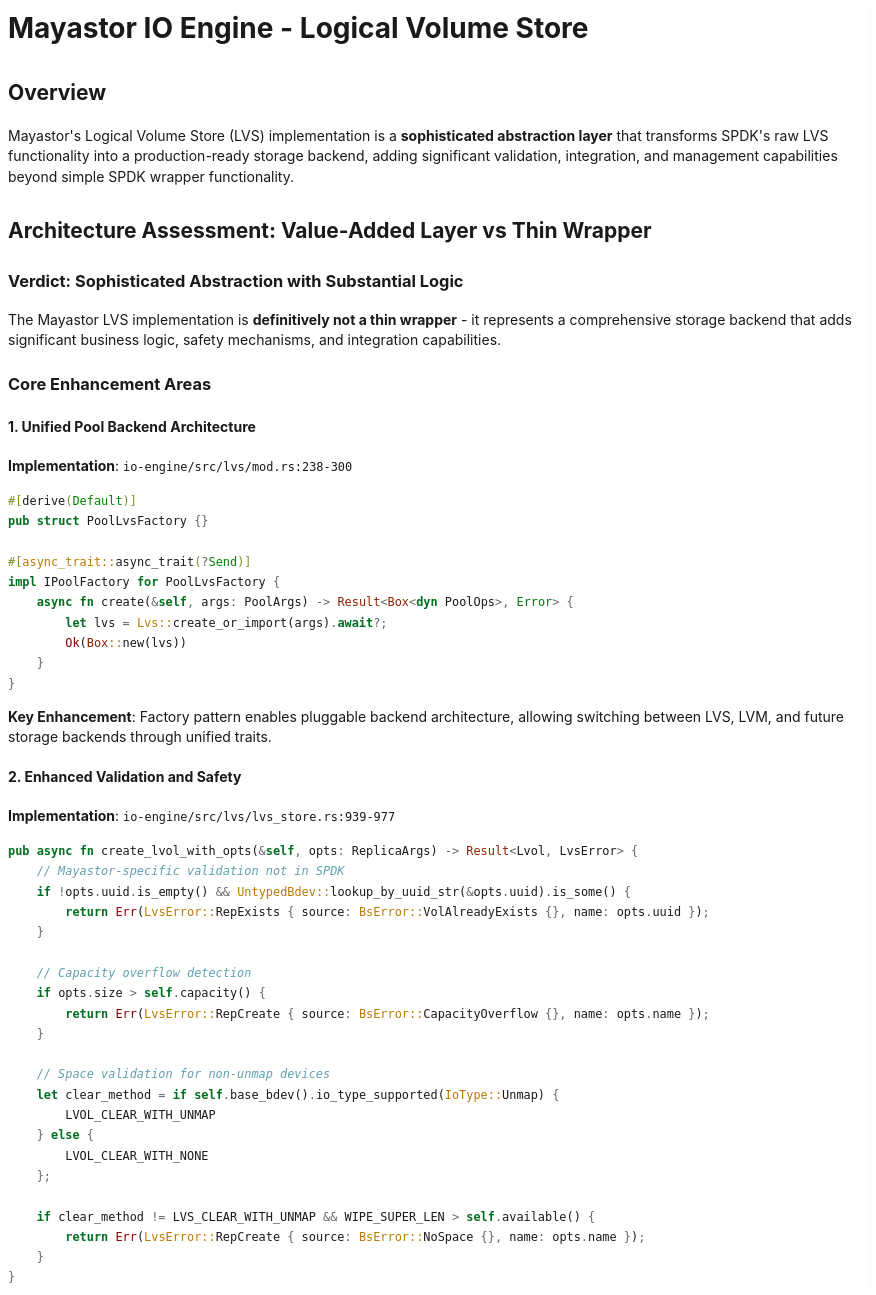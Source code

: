 # Mayastor IO Engine - Logical Volume Store

## Overview  
Mayastor's Logical Volume Store (LVS) implementation is a **sophisticated abstraction layer** that transforms SPDK's raw LVS functionality into a production-ready storage backend, adding significant validation, integration, and management capabilities beyond simple SPDK wrapper functionality.

## Architecture Assessment: Value-Added Layer vs Thin Wrapper

### **Verdict: Sophisticated Abstraction with Substantial Logic**
The Mayastor LVS implementation is **definitively not a thin wrapper** - it represents a comprehensive storage backend that adds significant business logic, safety mechanisms, and integration capabilities.

### Core Enhancement Areas

#### 1. Unified Pool Backend Architecture
**Implementation**: `io-engine/src/lvs/mod.rs:238-300`
```rust
#[derive(Default)]
pub struct PoolLvsFactory {}

#[async_trait::async_trait(?Send)]
impl IPoolFactory for PoolLvsFactory {
    async fn create(&self, args: PoolArgs) -> Result<Box<dyn PoolOps>, Error> {
        let lvs = Lvs::create_or_import(args).await?;
        Ok(Box::new(lvs))
    }
}
```
**Key Enhancement**: Factory pattern enables pluggable backend architecture, allowing switching between LVS, LVM, and future storage backends through unified traits.

#### 2. Enhanced Validation and Safety  
**Implementation**: `io-engine/src/lvs/lvs_store.rs:939-977`
```rust
pub async fn create_lvol_with_opts(&self, opts: ReplicaArgs) -> Result<Lvol, LvsError> {
    // Mayastor-specific validation not in SPDK
    if !opts.uuid.is_empty() && UntypedBdev::lookup_by_uuid_str(&opts.uuid).is_some() {
        return Err(LvsError::RepExists { source: BsError::VolAlreadyExists {}, name: opts.uuid });
    }
    
    // Capacity overflow detection
    if opts.size > self.capacity() {
        return Err(LvsError::RepCreate { source: BsError::CapacityOverflow {}, name: opts.name });
    }
    
    // Space validation for non-unmap devices  
    let clear_method = if self.base_bdev().io_type_supported(IoType::Unmap) {
        LVOL_CLEAR_WITH_UNMAP
    } else {
        LVOL_CLEAR_WITH_NONE
    };
    
    if clear_method != LVS_CLEAR_WITH_UNMAP && WIPE_SUPER_LEN > self.available() {
        return Err(LvsError::RepCreate { source: BsError::NoSpace {}, name: opts.name });
    }
}
```